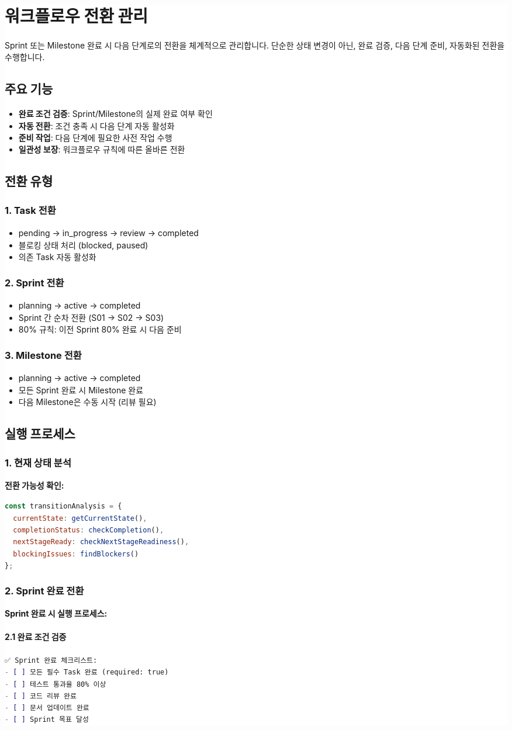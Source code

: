 # 워크플로우 전환 관리

Sprint 또는 Milestone 완료 시 다음 단계로의 전환을 체계적으로 관리합니다. 단순한 상태 변경이 아닌, 완료 검증, 다음 단계 준비, 자동화된 전환을 수행합니다.

## 주요 기능

- **완료 조건 검증**: Sprint/Milestone의 실제 완료 여부 확인
- **자동 전환**: 조건 충족 시 다음 단계 자동 활성화
- **준비 작업**: 다음 단계에 필요한 사전 작업 수행
- **일관성 보장**: 워크플로우 규칙에 따른 올바른 전환

## 전환 유형

### 1. Task 전환
- pending → in_progress → review → completed
- 블로킹 상태 처리 (blocked, paused)
- 의존 Task 자동 활성화

### 2. Sprint 전환
- planning → active → completed
- Sprint 간 순차 전환 (S01 → S02 → S03)
- 80% 규칙: 이전 Sprint 80% 완료 시 다음 준비

### 3. Milestone 전환
- planning → active → completed
- 모든 Sprint 완료 시 Milestone 완료
- 다음 Milestone은 수동 시작 (리뷰 필요)

## 실행 프로세스

### 1. 현재 상태 분석

**전환 가능성 확인:**
```javascript
const transitionAnalysis = {
  currentState: getCurrentState(),
  completionStatus: checkCompletion(),
  nextStageReady: checkNextStageReadiness(),
  blockingIssues: findBlockers()
};
```

### 2. Sprint 완료 전환

**Sprint 완료 시 실행 프로세스:**

#### 2.1 완료 조건 검증
```markdown
✅ Sprint 완료 체크리스트:
- [ ] 모든 필수 Task 완료 (required: true)
- [ ] 테스트 통과율 80% 이상
- [ ] 코드 리뷰 완료
- [ ] 문서 업데이트 완료
- [ ] Sprint 목표 달성
```
